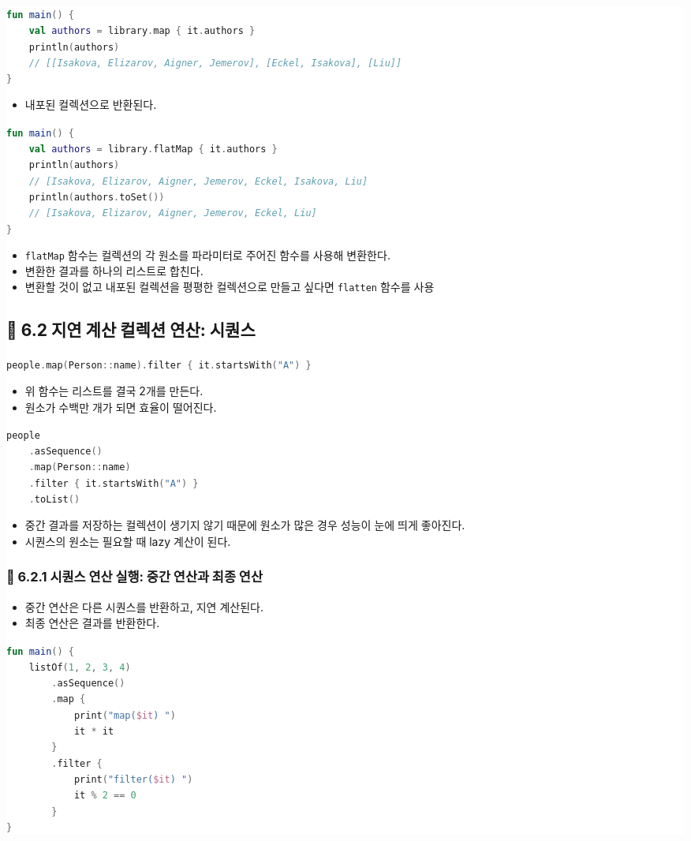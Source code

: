 ```kotlin
fun main() {
    val authors = library.map { it.authors }
    println(authors)
    // [[Isakova, Elizarov, Aigner, Jemerov], [Eckel, Isakova], [Liu]]
}
```

- 내포된 컬렉션으로 반환된다.

```kotlin
fun main() {
    val authors = library.flatMap { it.authors }
    println(authors)
    // [Isakova, Elizarov, Aigner, Jemerov, Eckel, Isakova, Liu]
    println(authors.toSet())
    // [Isakova, Elizarov, Aigner, Jemerov, Eckel, Liu]
}
```

- `flatMap` 함수는 컬렉션의 각 원소를 파라미터로 주어진 함수를 사용해 변환한다.
- 변환한 결과를 하나의 리스트로 합친다.
- 변환할 것이 없고 내포된 컬렉션을 평평한 컬렉션으로 만들고 싶다면 `flatten` 함수를 사용

## 📖 6.2 지연 계산 컬렉션 연산: 시퀀스

```kotlin
people.map(Person::name).filter { it.startsWith("A") }
```

- 위 함수는 리스트를 결국 2개를 만든다.
- 원소가 수백만 개가 되면 효율이 떨어진다.

```kotlin
people
    .asSequence()
    .map(Person::name)
    .filter { it.startsWith("A") }
    .toList()
```

- 중간 결과를 저장하는 컬렉션이 생기지 않기 때문에 원소가 많은 경우 성능이 눈에 띄게 좋아진다.
- 시퀀스의 원소는 필요할 때 lazy 계산이 된다.

### 🔖 6.2.1 시퀀스 연산 실행: 중간 연산과 최종 연산

- 중간 연산은 다른 시퀀스를 반환하고, 지연 계산된다.
- 최종 연산은 결과를 반환한다.

```kotlin
fun main() {
    listOf(1, 2, 3, 4)
        .asSequence()
        .map {
            print("map($it) ")
            it * it
        }
        .filter {
            print("filter($it) ")
            it % 2 == 0
        }
}
```
